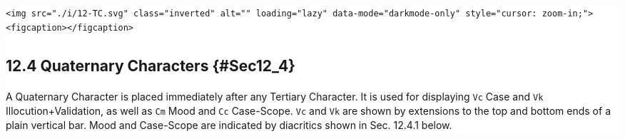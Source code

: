     <img src="./i/12-TC.svg" class="inverted" alt="" loading="lazy" data-mode="darkmode-only" style="cursor: zoom-in;">
    <figcaption></figcaption>
</figure>

## 12.4 Quaternary Characters {#Sec12_4}

A Quaternary Character is placed immediately after any Tertiary Character. It is used for displaying `Vc` Case and `Vk` Illocution+Validation, as well as `Cm` Mood and `Cc` Case-Scope. `Vc` and `Vk` are shown by extensions to the top and bottom ends of a plain vertical bar. Mood and Case-Scope are indicated by diacritics shown in Sec. 12.4.1 below.

<figure data-mode="lightmode-only">
